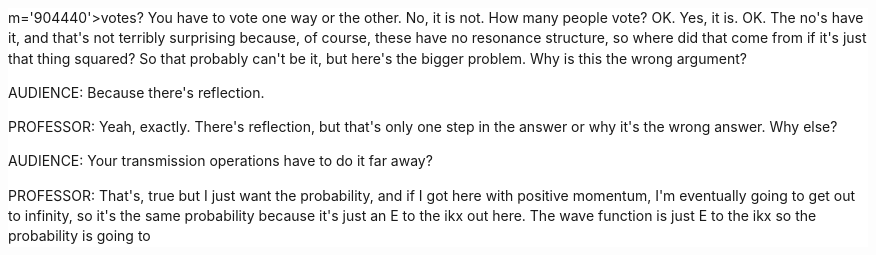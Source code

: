   m='904440'>votes?</span> <span m='905110'>You</span> <span
  m='905210'>have</span> <span m='905350'>to</span> <span m='905430'>vote</span>
  <span m='905550'>one</span> <span m='905680'>way</span> <span
  m='905780'>or</span> <span m='905810'>the</span> <span
  m='905940'>other.</span> <span m='906630'>No,</span> <span
  m='906900'>it</span> <span m='906990'>is</span> <span m='907130'>not.</span>
  <span m='907370'>How</span> <span m='907500'>many</span> <span
  m='907650'>people</span> <span m='907970'>vote?</span> <span
  m='909240'>OK.</span> <span m='909500'>Yes,</span> <span m='909810'>it</span>
  <span m='909890'>is.</span> <span m='911640'>OK.</span> <span
  m='912000'>The</span> <span m='912160'>no's</span> <span
  m='912410'>have</span> <span m='912620'>it,</span> <span m='912970'>and</span>
  <span m='913260'>that's</span> <span m='913520'>not</span> <span
  m='913660'>terribly</span> <span m='913950'>surprising</span> <span
  m='914840'>because,</span> <span m='915270'>of</span> <span
  m='915340'>course,</span> <span m='915580'>these</span> <span
  m='915960'>have</span> <span m='916130'>no</span> <span
  m='916280'>resonance</span> <span m='916660'>structure,</span> <span
  m='916930'>so</span> <span m='917050'>where</span> <span m='917180'>did</span>
  <span m='917250'>that</span> <span m='917370'>come</span> <span
  m='917510'>from</span> <span m='917680'>if it's</span> <span
  m='917860'>just</span> <span m='918100'>that</span> <span
  m='918270'>thing</span> <span m='918420'>squared?</span> <span
  m='920080'>So</span> <span m='920210'>that</span> <span
  m='920580'>probably</span> <span m='920850'>can't</span> <span m='921030'>be
  it,</span> <span m='921330'>but</span> <span m='921420'>here's</span> <span
  m='922300'>the</span> <span m='922690'>bigger</span> <span
  m='922900'>problem.</span> <span m='923440'>Why</span> <span
  m='923590'>is</span> <span m='923780'>this</span> <span m='923990'>the</span>
  <span m='924110'>wrong</span> <span m='924420'>argument?</span> </p><p><span
  m='927580'>AUDIENCE: Because</span> <span m='928025'>there's</span> <span
  m='928470'>reflection.</span> </p><p><span m='928920'>PROFESSOR: Yeah,</span>
  <span m='929270'>exactly.</span> <span m='929640'>There's</span> <span
  m='929810'>reflection,</span> <span m='930240'>but</span> <span
  m='930470'>that's</span> <span m='930700'>only</span> <span
  m='930930'>one</span> <span m='931190'>step</span> <span m='931480'>in</span>
  <span m='931570'>the</span> <span m='931670'>answer or</span> <span
  m='931950'>why</span> <span m='932190'>it's</span> <span m='932390'>the</span>
  <span m='932490'>wrong</span> <span m='932670'>answer.</span> <span
  m='932900'>Why</span> <span m='933110'>else?</span> </p><p><span
  m='934580'>AUDIENCE: Your</span> <span m='934710'>transmission</span> <span
  m='935150'>operations</span> <span m='935590'>have to</span> <span
  m='936030'>do it</span> <span m='936470'>far away?</span> </p><p><span
  m='937790'>PROFESSOR: That's,</span> <span m='938060'>true</span> <span
  m='938360'>but</span> <span m='938580'>I</span> <span m='938700'>just</span>
  <span m='938870'>want</span> <span m='938990'>the</span> <span
  m='939060'>probability,</span> <span m='939530'>and if</span> <span
  m='939700'>I</span> <span m='939750'>got</span> <span m='940030'>here</span>
  <span m='940270'>with</span> <span m='940410'>positive</span> <span
  m='940840'>momentum,</span> <span m='941280'>I'm</span> <span
  m='941470'>eventually</span> <span m='941900'>going</span> <span
  m='941990'>to</span> <span m='942040'>get</span> <span m='942180'>out</span>
  <span m='942320'>to</span> <span m='942400'>infinity,</span> <span
  m='943000'>so</span> <span m='943080'>it's</span> <span m='943240'>the</span>
  <span m='943340'>same</span> <span m='943520'>probability</span> <span
  m='944790'>because</span> <span m='945030'>it's</span> <span
  m='945120'>just</span> <span m='945290'>an</span> <span m='945380'>E to</span>
  <span m='945660'>the</span> <span m='945720'>ikx</span> <span
  m='945880'>out</span> <span m='946190'>here.</span> <span
  m='946330'>The</span> <span m='946490'>wave function is</span> <span
  m='946760'>just</span> <span m='946930'>E</span> <span m='947386'>to
  the</span> <span m='947842'>ikx</span> <span m='948300'>so</span> <span
  m='948420'>the</span> <span m='948490'>probability</span> <span
  m='948920'>is</span> <span m='949000'>going</span> <span m='949080'>to</span>